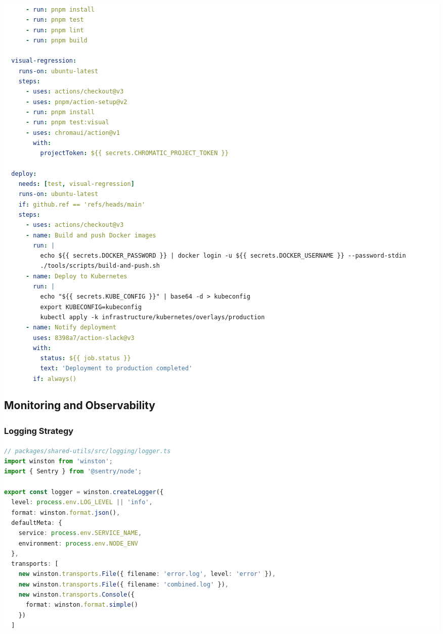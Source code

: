 ```yaml
      - run: pnpm install
      - run: pnpm test
      - run: pnpm lint
      - run: pnpm build

  visual-regression:
    runs-on: ubuntu-latest
    steps:
      - uses: actions/checkout@v3
      - uses: pnpm/action-setup@v2
      - run: pnpm install
      - run: pnpm test:visual
      - uses: chromaui/action@v1
        with:
          projectToken: ${{ secrets.CHROMATIC_PROJECT_TOKEN }}

  deploy:
    needs: [test, visual-regression]
    runs-on: ubuntu-latest
    if: github.ref == 'refs/heads/main'
    steps:
      - uses: actions/checkout@v3
      - name: Build and push Docker images
        run: |
          echo ${{ secrets.DOCKER_PASSWORD }} | docker login -u ${{ secrets.DOCKER_USERNAME }} --password-stdin
          ./tools/scripts/build-and-push.sh
      - name: Deploy to Kubernetes
        run: |
          echo "${{ secrets.KUBE_CONFIG }}" | base64 -d > kubeconfig
          export KUBECONFIG=kubeconfig
          kubectl apply -k infrastructure/kubernetes/overlays/production
      - name: Notify deployment
        uses: 8398a7/action-slack@v3
        with:
          status: ${{ job.status }}
          text: 'Deployment to production completed'
        if: always()
```

## Monitoring and Observability

### Logging Strategy

```typescript
// packages/shared-utils/src/logging/logger.ts
import winston from 'winston';
import { Sentry } from '@sentry/node';

export const logger = winston.createLogger({
  level: process.env.LOG_LEVEL || 'info',
  format: winston.format.json(),
  defaultMeta: { 
    service: process.env.SERVICE_NAME,
    environment: process.env.NODE_ENV 
  },
  transports: [
    new winston.transports.File({ filename: 'error.log', level: 'error' }),
    new winston.transports.File({ filename: 'combined.log' }),
    new winston.transports.Console({
      format: winston.format.simple()
    })
  ]
```